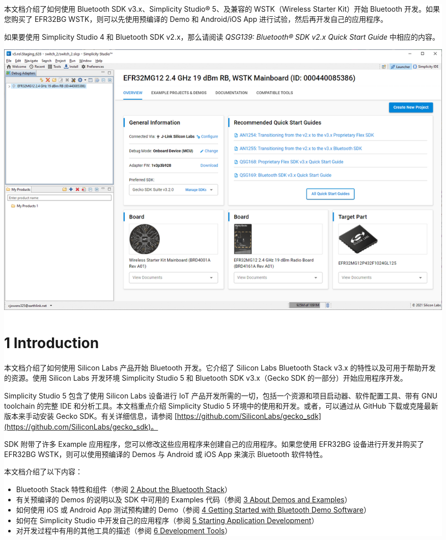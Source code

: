 
本文档介绍了如何使用 Bluetooth SDK v3.x、Simplicity Studio® 5、及兼容的 WSTK（Wireless Starter Kit）开始 Bluetooth 开发。如果您购买了 EFR32BG WSTK，则可以先使用预编译的 Demo 和 Android/iOS App 进行试验，然后再开发自己的应用程序。

如果要使用 Simplicity Studio 4 和 Bluetooth SDK v2.x，那么请阅读 *QSG139: Bluetooth® SDK v2.x Quick Start Guide* 中相应的内容。

![](images/p1.png)

# 1 Introduction

本文档介绍了如何使用 Silicon Labs 产品开始 Bluetooth 开发。它介绍了 Silicon Labs Bluetooth Stack v3.x 的特性以及可用于帮助开发的资源。使用 Silicon Labs 开发环境 Simplicity Studio 5 和 Bluetooth SDK v3.x（Gecko SDK 的一部分）开始应用程序开发。

Simplicity Studio 5 包含了使用 Silicon Labs 设备进行 IoT 产品开发所需的一切，包括一个资源和项目启动器、软件配置工具、带有 GNU toolchain 的完整 IDE 和分析工具。本文档重点介绍 Simplicity Studio 5 环境中的使用和开发。或者，可以通过从 GitHub 下载或克隆最新版本来手动安装 Gecko SDK。有关详细信息，请参阅 [https://github.com/SiliconLabs/gecko_sdk](https://github.com/SiliconLabs/gecko_sdk)。

SDK 附带了许多 Example 应用程序，您可以修改这些应用程序来创建自己的应用程序。如果您使用 EFR32BG 设备进行开发并购买了 EFR32BG WSTK，则可以使用预编译的 Demos 与 Android 或 iOS App 来演示 Bluetooth 软件特性。

本文档介绍了以下内容：

* Bluetooth Stack 特性和组件（参阅 [2 About the Bluetooth Stack](#2-about-the-bluetooth-stack)）
* 有关预编译的 Demos 的说明以及 SDK 中可用的 Examples 代码（参阅 [3 About Demos and Examples](#3-about-demos-and-examples)）
* 如何使用 iOS 或 Android App 测试预构建的 Demo（参阅 [4 Getting Started with Bluetooth Demo Software](#4-getting-started-with-bluetooth-demo-software)）
* 如何在 Simplicity Studio 中开发自己的应用程序（参阅 [5 Starting Application Development](#5-starting-application-development)）
* 对开发过程中有用的其他工具的描述（参阅 [6 Development Tools](#6-development-tools)）

